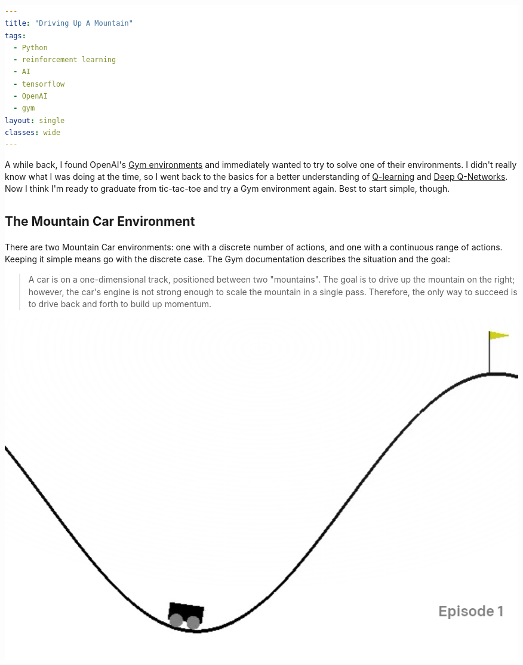 ```yaml
---
title: "Driving Up A Mountain"
tags:
  - Python
  - reinforcement learning
  - AI
  - tensorflow
  - OpenAI
  - gym
layout: single
classes: wide
---
```


A while back, I found OpenAI's <a href="https://gym.openai.com/">Gym environments</a> and immediately wanted to try to solve one of their environments. I didn't really know what I was doing at the time, so I went back to the basics for a better understanding of <a href="https://jfking50.github.io/qlearning/">Q-learning</a> and <a href="https://jfking50.github.io/dqn-ttt/">Deep Q-Networks</a>. Now I think I'm ready to graduate from tic-tac-toe and try a Gym environment again. Best to start simple, though.

## The Mountain Car Environment

There are two Mountain Car environments: one with a discrete number of actions, and one with a continuous range of actions. Keeping it simple means go with the discrete case. The Gym documentation describes the situation and the goal:

>A car is on a one-dimensional track, positioned between two "mountains". The goal is to drive up the mountain on the right; however, the car's engine is not strong enough to scale the mountain in a single pass. Therefore, the only way to succeed is to drive back and forth to build up momentum.

![](/assets/images/mountaincar/mc.png)
